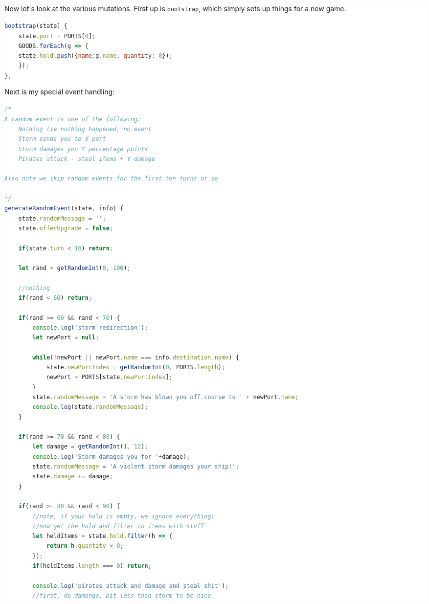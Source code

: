 Now let's look at the various mutations. First up is `bootstrap`, which simply sets up things for a new game.

```js
bootstrap(state) {
	state.port = PORTS[0];
	GOODS.forEach(g => {
	state.hold.push({name:g.name, quantity: 0});
	});
},
```

Next is my special event handling:

```js
/*
A random event is one of the following:
	Nothing (ie nothing happened, no event
	Storm sends you to X port
	Storm damages you Y percentage points
	Pirates attack - steal items + Y damage

Also note we skip random events for the first ten turns or so

*/
generateRandomEvent(state, info) {
	state.randomMessage = '';
	state.offerUpgrade = false;

	if(state.turn < 10) return;

	let rand = getRandomInt(0, 100);

	//nothing
	if(rand < 60) return;

	if(rand >= 60 && rand < 70) {
		console.log('storm redirection');
		let newPort = null;

		while(!newPort || newPort.name === info.destination.name) {
			state.newPortIndex = getRandomInt(0, PORTS.length);
			newPort = PORTS[state.newPortIndex];
		}
		state.randomMessage = 'A storm has blown you off course to ' + newPort.name;
		console.log(state.randomMessage);
	}

	if(rand >= 70 && rand < 80) {
		let damage = getRandomInt(1, 12);
		console.log('Storm damages you for '+damage);
		state.randomMessage = 'A violent storm damages your ship!';
		state.damage += damage;
	}

	if(rand >= 80 && rand < 90) {
		//note, if your hold is empty, we ignore everything;
		//now get the hold and filter to items with stuff
		let heldItems = state.hold.filter(h => {
			return h.quantity > 0;
		});
		if(heldItems.length === 0) return;

		console.log('pirates attack and damage and steal shit');
		//first, do damange, bit less than storm to be nice
```